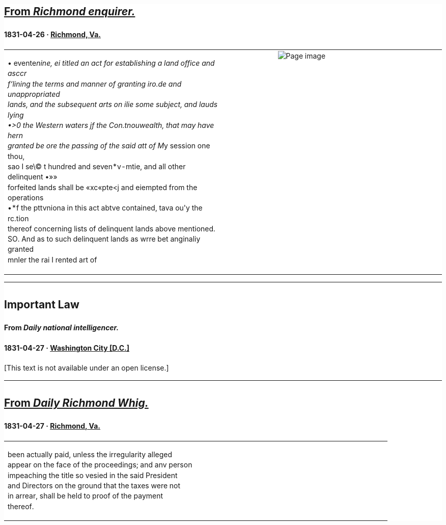 
## [From _Richmond enquirer._](https://www.loc.gov/resource/sn84024735/1831-04-26/ed-1/?sp=1)

#### 1831-04-26 &middot; [Richmond, Va.](http://dbpedia.org/resource/Richmond%2C_Virginia)

<table style="width: 100%;"><tr><td style="width: 50%">

  
• evente*nine, ei titled an act for establishing a land office and asccr  
f‘lining the terms and manner of granting iro.de and unappropriated  
lands, and the subsequent arts on ilie some subject, and lauds lying  
•&gt;0 the Western waters jf the Con.tnouwealth, that may have hern  
granted be ore the passing of the said att of M*y session one thou,  
sao I se\© t hundred and seven*v-mtie, and all other delinquent •»»  
forfeited lands shall be «xc«pte&lt;j and eiempted from the operations  
•*f the pttvniona in this act abtve contained, tava ou&#x27;y the rc.tion  
thereof concerning lists of delinquent lands above mentioned.  
SO. And as to such delinquent lands as wrre bet anginaliy granted  
mnler the rai I rented art of 
</td><td style="width: 50%; max-height: 75%; margin: auto; display: block;">
<img alt="Page image" src="https://tile.loc.gov/image-services/iiif/service:ndnp:vi:batch_vi_naturals_ver01:data:sn84024735:00414184042:1831042601:0465/pct:50.20384391380315,19.042687837993327,14.929139972820812,4.030989912936755/!600,600/0/default.jpg"/>
</td>
</tr></table>

---

## Important Law

#### From _Daily national intelligencer._

#### 1831-04-27 &middot; [Washington City [D.C.]](http://dbpedia.org/resource/Washington%2C_D.C.)

[This text is not available under an open license.]

---

## [From _Daily Richmond Whig._](https://www.loc.gov/resource/sn85026767/1831-04-27/ed-1/?sp=4)

#### 1831-04-27 &middot; [Richmond, Va.](http://dbpedia.org/resource/Richmond%2C_Virginia)

<table style="width: 100%;"><tr><td style="width: 50%">

  
been actually paid, unless the irregularity alleged  
appear on the face of the proceedings; and anv person  
impeaching the title so vesied in the said President  
and Directors on the ground that the taxes were not  
in arrear, shall be held to proof of the payment  
thereof.  
  
